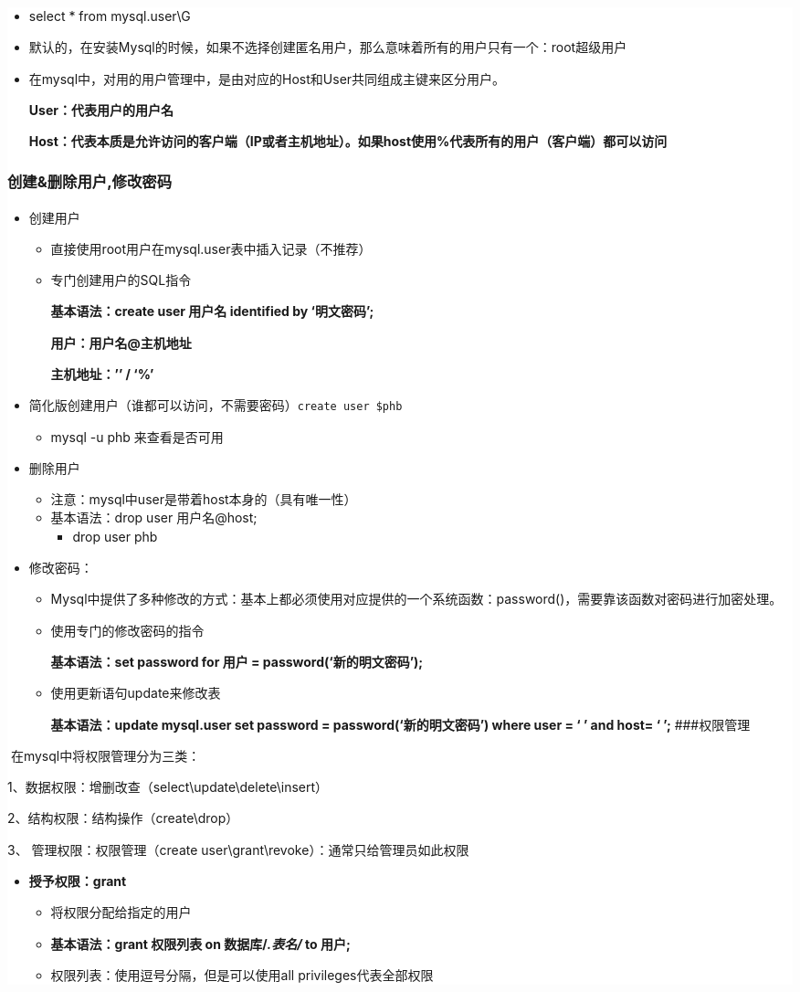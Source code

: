 + select * from mysql.user\G

+ 默认的，在安装Mysql的时候，如果不选择创建匿名用户，那么意味着所有的用户只有一个：root超级用户

+ 在mysql中，对用的用户管理中，是由对应的Host和User共同组成主键来区分用户。

  **User：代表用户的用户名**

  **Host：代表本质是允许访问的客户端（IP或者主机地址）。如果host使用%代表所有的用户（客户端）都可以访问**

### 创建&删除用户,修改密码

+ 创建用户

  - 直接使用root用户在mysql.user表中插入记录（不推荐）

  - 专门创建用户的SQL指令

    **基本语法：create user 用户名 identified by ‘明文密码’;**

    **用户：用户名@主机地址**

    **主机地址：’’ / ‘%’**

+ 简化版创建用户（谁都可以访问，不需要密码）```create user $phb```

  - mysql   -u phb  来查看是否可用

+ 删除用户

  - 注意：mysql中user是带着host本身的（具有唯一性）
  - 基本语法：drop user 用户名@host;
    - drop user phb

+ 修改密码：

  - Mysql中提供了多种修改的方式：基本上都必须使用对应提供的一个系统函数：password()，需要靠该函数对密码进行加密处理。

  - 使用专门的修改密码的指令

    **基本语法：set password for 用户 = password(‘新的明文密码’);**

  - 使用更新语句update来修改表

    **基本语法：update mysql.user set password = password(‘新的明文密码’) where user = ‘ ’ and host= ‘ ’;**
###权限管理


​    在mysql中将权限管理分为三类：

1、数据权限：增删改查（select\update\delete\insert）

2、结构权限：结构操作（create\drop）

3、 管理权限：权限管理（create user\grant\revoke）：通常只给管理员如此权限

+ **授予权限：grant**

  - 将权限分配给指定的用户

  - **基本语法：grant 权限列表 on 数据库/*.表名/* to 用户;**

  - 权限列表：使用逗号分隔，但是可以使用all privileges代表全部权限
